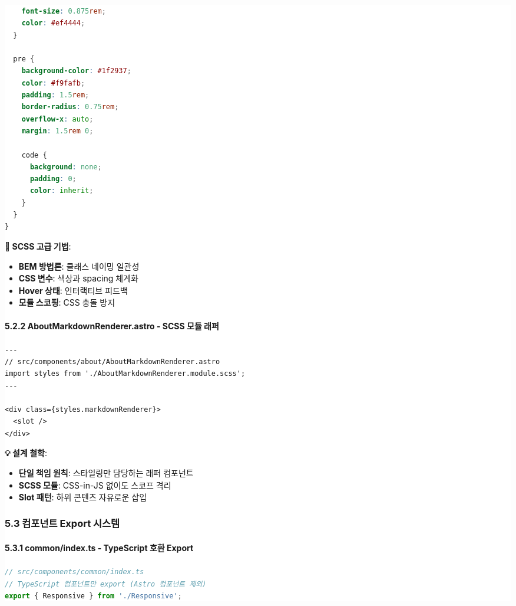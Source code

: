 ```scss
    font-size: 0.875rem;
    color: #ef4444;
  }
  
  pre {
    background-color: #1f2937;
    color: #f9fafb;
    padding: 1.5rem;
    border-radius: 0.75rem;
    overflow-x: auto;
    margin: 1.5rem 0;
    
    code {
      background: none;
      padding: 0;
      color: inherit;
    }
  }
}
```

**🎨 SCSS 고급 기법**:
- **BEM 방법론**: 클래스 네이밍 일관성
- **CSS 변수**: 색상과 spacing 체계화
- **Hover 상태**: 인터랙티브 피드백
- **모듈 스코핑**: CSS 충돌 방지

#### 5.2.2 AboutMarkdownRenderer.astro - SCSS 모듈 래퍼
```astro
---
// src/components/about/AboutMarkdownRenderer.astro
import styles from './AboutMarkdownRenderer.module.scss';
---

<div class={styles.markdownRenderer}>
  <slot />
</div>
```

**💡 설계 철학**:
- **단일 책임 원칙**: 스타일링만 담당하는 래퍼 컴포넌트
- **SCSS 모듈**: CSS-in-JS 없이도 스코프 격리
- **Slot 패턴**: 하위 콘텐츠 자유로운 삽입

### 5.3 컴포넌트 Export 시스템

#### 5.3.1 common/index.ts - TypeScript 호환 Export
```typescript
// src/components/common/index.ts
// TypeScript 컴포넌트만 export (Astro 컴포넌트 제외)
export { Responsive } from './Responsive';
```
